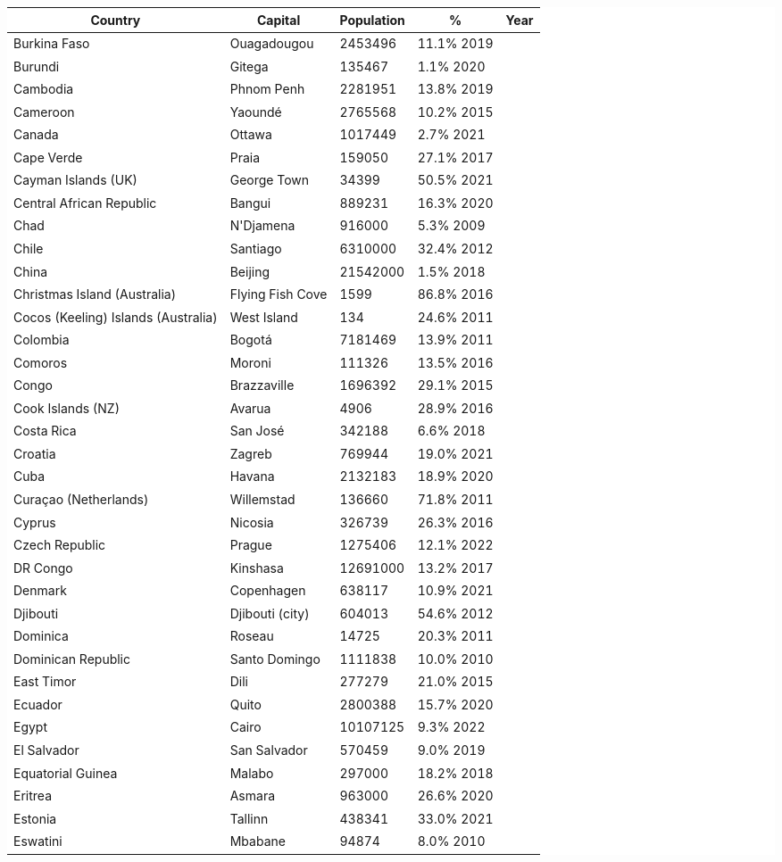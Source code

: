 | Country                             | Capital          | Population   | %          | Year   |
|-------------------------------------|------------------|--------------|------------|--------|
| Burkina Faso                        | Ouagadougou      | 2453496      | 11.1% 2019 |        |
| Burundi                             | Gitega           | 135467       | 1.1% 2020  |        |
| Cambodia                            | Phnom Penh       | 2281951      | 13.8% 2019 |        |
| Cameroon                            | Yaoundé          | 2765568      | 10.2% 2015 |        |
| Canada                              | Ottawa           | 1017449      | 2.7% 2021  |        |
| Cape Verde                          | Praia            | 159050       | 27.1% 2017 |        |
| Cayman Islands (UK)                 | George Town      | 34399        | 50.5% 2021 |        |
| Central African Republic            | Bangui           | 889231       | 16.3% 2020 |        |
| Chad                                | N'Djamena        | 916000       | 5.3% 2009  |        |
| Chile                               | Santiago         | 6310000      | 32.4% 2012 |        |
| China                               | Beijing          | 21542000     | 1.5% 2018  |        |
| Christmas Island (Australia)        | Flying Fish Cove | 1599         | 86.8% 2016 |        |
| Cocos (Keeling) Islands (Australia) | West Island      | 134          | 24.6% 2011 |        |
| Colombia                            | Bogotá           | 7181469      | 13.9% 2011 |        |
| Comoros                             | Moroni           | 111326       | 13.5% 2016 |        |
| Congo                               | Brazzaville      | 1696392      | 29.1% 2015 |        |
| Cook Islands (NZ)                   | Avarua           | 4906         | 28.9% 2016 |        |
| Costa Rica                          | San José         | 342188       | 6.6% 2018  |        |
| Croatia                             | Zagreb           | 769944       | 19.0% 2021 |        |
| Cuba                                | Havana           | 2132183      | 18.9% 2020 |        |
| Curaçao (Netherlands)               | Willemstad       | 136660       | 71.8% 2011 |        |
| Cyprus                              | Nicosia          | 326739       | 26.3% 2016 |        |
| Czech Republic                      | Prague           | 1275406      | 12.1% 2022 |        |
| DR Congo                            | Kinshasa         | 12691000     | 13.2% 2017 |        |
| Denmark                             | Copenhagen       | 638117       | 10.9% 2021 |        |
| Djibouti                            | Djibouti (city)  | 604013       | 54.6% 2012 |        |
| Dominica                            | Roseau           | 14725        | 20.3% 2011 |        |
| Dominican Republic                  | Santo Domingo    | 1111838      | 10.0% 2010 |        |
| East Timor                          | Dili             | 277279       | 21.0% 2015 |        |
| Ecuador                             | Quito            | 2800388      | 15.7% 2020 |        |
| Egypt                               | Cairo            | 10107125     | 9.3% 2022  |        |
| El Salvador                         | San Salvador     | 570459       | 9.0% 2019  |        |
| Equatorial Guinea                   | Malabo           | 297000       | 18.2% 2018 |        |
| Eritrea                             | Asmara           | 963000       | 26.6% 2020 |        |
| Estonia                             | Tallinn          | 438341       | 33.0% 2021 |        |
| Eswatini                            | Mbabane          | 94874        | 8.0% 2010  |        |